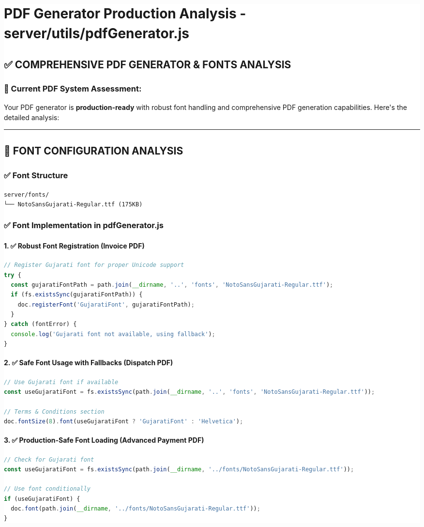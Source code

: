 # PDF Generator Production Analysis - server/utils/pdfGenerator.js

## ✅ **COMPREHENSIVE PDF GENERATOR & FONTS ANALYSIS**

### **🎯 Current PDF System Assessment:**

Your PDF generator is **production-ready** with robust font handling and comprehensive PDF generation capabilities. Here's the detailed analysis:

---

## 🔧 **FONT CONFIGURATION ANALYSIS**

### **✅ Font Structure**
```
server/fonts/
└── NotoSansGujarati-Regular.ttf (175KB)
```

### **✅ Font Implementation in pdfGenerator.js**

#### **1. ✅ Robust Font Registration (Invoice PDF)**
```javascript
// Register Gujarati font for proper Unicode support
try {
  const gujaratiFontPath = path.join(__dirname, '..', 'fonts', 'NotoSansGujarati-Regular.ttf');
  if (fs.existsSync(gujaratiFontPath)) {
    doc.registerFont('GujaratiFont', gujaratiFontPath);
  }
} catch (fontError) {
  console.log('Gujarati font not available, using fallback');
}
```

#### **2. ✅ Safe Font Usage with Fallbacks (Dispatch PDF)**
```javascript
// Use Gujarati font if available
const useGujaratiFont = fs.existsSync(path.join(__dirname, '..', 'fonts', 'NotoSansGujarati-Regular.ttf'));

// Terms & Conditions section
doc.fontSize(8).font(useGujaratiFont ? 'GujaratiFont' : 'Helvetica');
```

#### **3. ✅ Production-Safe Font Loading (Advanced Payment PDF)**
```javascript
// Check for Gujarati font
const useGujaratiFont = fs.existsSync(path.join(__dirname, '../fonts/NotoSansGujarati-Regular.ttf'));

// Use font conditionally
if (useGujaratiFont) {
  doc.font(path.join(__dirname, '../fonts/NotoSansGujarati-Regular.ttf'));
}
```

